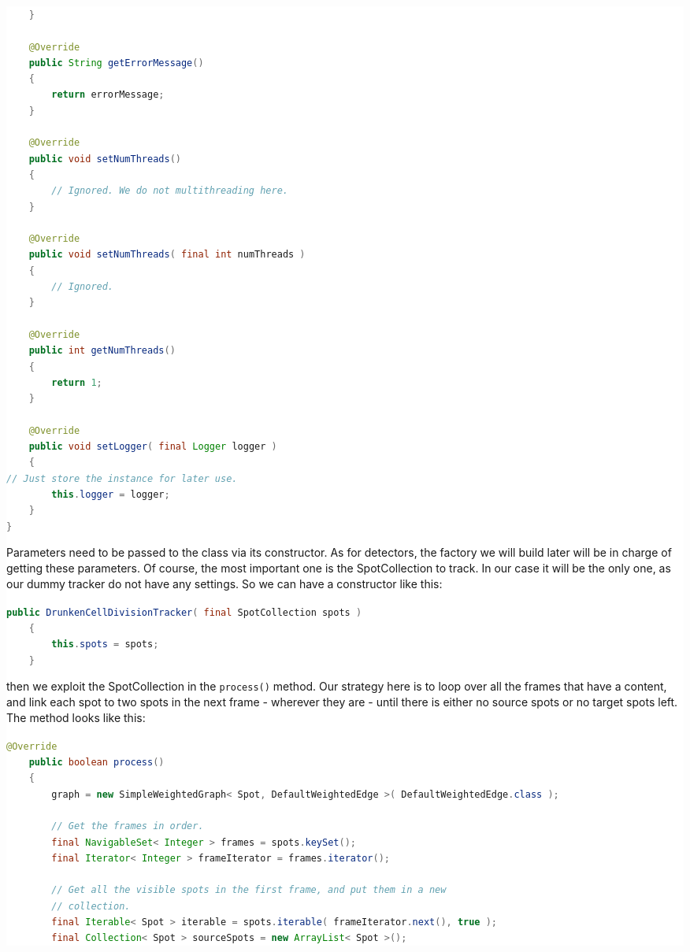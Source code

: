 ``` java
    }

    @Override
    public String getErrorMessage()
    {
        return errorMessage;
    }

    @Override
    public void setNumThreads()
    {
        // Ignored. We do not multithreading here.
    }

    @Override
    public void setNumThreads( final int numThreads )
    {
        // Ignored.
    }

    @Override
    public int getNumThreads()
    {
        return 1;
    }

    @Override
    public void setLogger( final Logger logger )
    {
// Just store the instance for later use.
        this.logger = logger;
    }
}
```

Parameters need to be passed to the class via its constructor. As for detectors, the factory we will build later will be in charge of getting these parameters. Of course, the most important one is the SpotCollection to track. In our case it will be the only one, as our dummy tracker do not have any settings. So we can have a constructor like this:

``` java
public DrunkenCellDivisionTracker( final SpotCollection spots )
    {
        this.spots = spots;
    }
```

then we exploit the SpotCollection in the `process()` method. Our strategy here is to loop over all the frames that have a content, and link each spot to two spots in the next frame - wherever they are - until there is either no source spots or no target spots left. The method looks like this:

``` java
@Override
    public boolean process()
    {
        graph = new SimpleWeightedGraph< Spot, DefaultWeightedEdge >( DefaultWeightedEdge.class );

        // Get the frames in order.
        final NavigableSet< Integer > frames = spots.keySet();
        final Iterator< Integer > frameIterator = frames.iterator();

        // Get all the visible spots in the first frame, and put them in a new
        // collection.
        final Iterable< Spot > iterable = spots.iterable( frameIterator.next(), true );
        final Collection< Spot > sourceSpots = new ArrayList< Spot >();
```